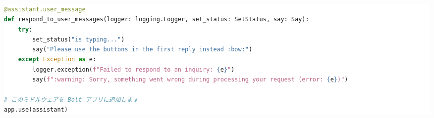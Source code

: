 ```python
@assistant.user_message
def respond_to_user_messages(logger: logging.Logger, set_status: SetStatus, say: Say):
    try:
        set_status("is typing...")
        say("Please use the buttons in the first reply instead :bow:")
    except Exception as e:
        logger.exception(f"Failed to respond to an inquiry: {e}")
        say(f":warning: Sorry, something went wrong during processing your request (error: {e})")

# このミドルウェアを Bolt アプリに追加します
app.use(assistant)
```